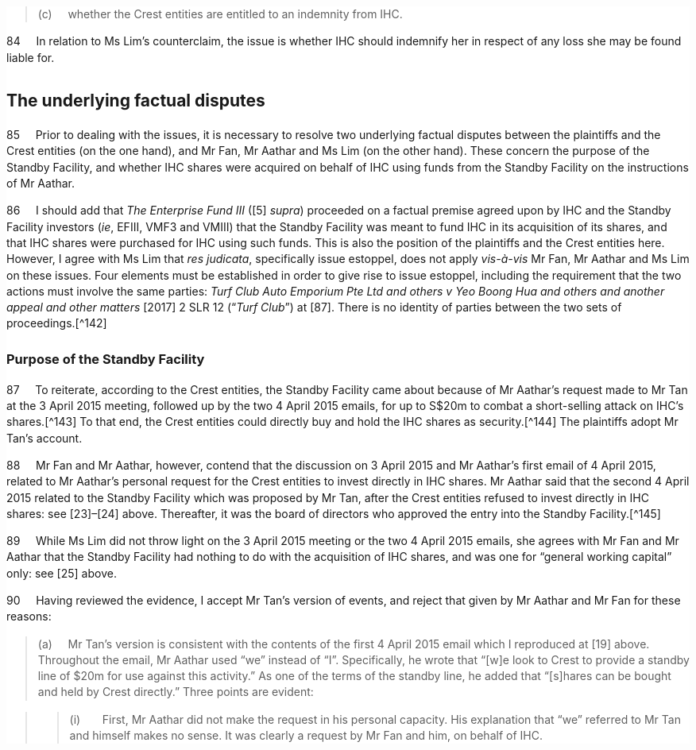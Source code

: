 > (c)     whether the Crest entities are entitled to an indemnity from IHC.

84     In relation to Ms Lim’s counterclaim, the issue is whether IHC should indemnify her in respect of any loss she may be found liable for.

## The underlying factual disputes

85     Prior to dealing with the issues, it is necessary to resolve two underlying factual disputes between the plaintiffs and the Crest entities (on the one hand), and Mr Fan, Mr Aathar and Ms Lim (on the other hand). These concern the purpose of the Standby Facility, and whether IHC shares were acquired on behalf of IHC using funds from the Standby Facility on the instructions of Mr Aathar.

86     I should add that _The Enterprise Fund III_ (\[5\] _supra_) proceeded on a factual premise agreed upon by IHC and the Standby Facility investors (_ie_, EFIII, VMF3 and VMIII) that the Standby Facility was meant to fund IHC in its acquisition of its shares, and that IHC shares were purchased for IHC using such funds. This is also the position of the plaintiffs and the Crest entities here. However, I agree with Ms Lim that _res judicata_, specifically issue estoppel, does not apply _vis-à-vis_ Mr Fan, Mr Aathar and Ms Lim on these issues. Four elements must be established in order to give rise to issue estoppel, including the requirement that the two actions must involve the same parties: _Turf Club Auto Emporium Pte Ltd and others v Yeo Boong Hua and others and another appeal and other matters_ <span class="citation">\[2017\] 2 SLR 12</span> (“_Turf Club_”) at \[87\]. There is no identity of parties between the two sets of proceedings.[^142]

### Purpose of the Standby Facility

87     To reiterate, according to the Crest entities, the Standby Facility came about because of Mr Aathar’s request made to Mr Tan at the 3 April 2015 meeting, followed up by the two 4 April 2015 emails, for up to S$20m to combat a short-selling attack on IHC’s shares.[^143] To that end, the Crest entities could directly buy and hold the IHC shares as security.[^144] The plaintiffs adopt Mr Tan’s account.

88     Mr Fan and Mr Aathar, however, contend that the discussion on 3 April 2015 and Mr Aathar’s first email of 4 April 2015, related to Mr Aathar’s personal request for the Crest entities to invest directly in IHC shares. Mr Aathar said that the second 4 April 2015 related to the Standby Facility which was proposed by Mr Tan, after the Crest entities refused to invest directly in IHC shares: see \[23\]–\[24\] above. Thereafter, it was the board of directors who approved the entry into the Standby Facility.[^145]

89     While Ms Lim did not throw light on the 3 April 2015 meeting or the two 4 April 2015 emails, she agrees with Mr Fan and Mr Aathar that the Standby Facility had nothing to do with the acquisition of IHC shares, and was one for “general working capital” only: see \[25\] above.

90     Having reviewed the evidence, I accept Mr Tan’s version of events, and reject that given by Mr Aathar and Mr Fan for these reasons:

> (a)     Mr Tan’s version is consistent with the contents of the first 4 April 2015 email which I reproduced at \[19\] above. Throughout the email, Mr Aathar used “we” instead of “I”. Specifically, he wrote that “\[w\]e look to Crest to provide a standby line of $20m for use against this activity.” As one of the terms of the standby line, he added that “\[s\]hares can be bought and held by Crest directly.” Three points are evident:

>> (i)       First, Mr Aathar did not make the request in his personal capacity. His explanation that “we” referred to Mr Tan and himself makes no sense. It was clearly a request by Mr Fan and him, on behalf of IHC.
